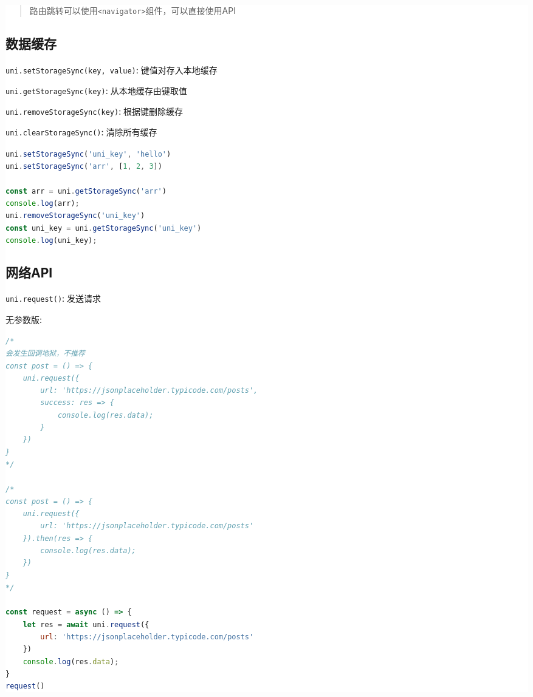 

> 路由跳转可以使用`<navigator>`组件，可以直接使用API



## 数据缓存

`uni.setStorageSync(key, value)`: 键值对存入本地缓存

`uni.getStorageSync(key)`: 从本地缓存由键取值

`uni.removeStorageSync(key)`: 根据键删除缓存

`uni.clearStorageSync()`: 清除所有缓存

```js
uni.setStorageSync('uni_key', 'hello')
uni.setStorageSync('arr', [1, 2, 3])

const arr = uni.getStorageSync('arr')
console.log(arr);
uni.removeStorageSync('uni_key')
const uni_key = uni.getStorageSync('uni_key')
console.log(uni_key);
```



## 网络API

`uni.request()`: 发送请求

无参数版: 

```js
/*
会发生回调地狱，不推荐
const post = () => {
    uni.request({
        url: 'https://jsonplaceholder.typicode.com/posts',
        success: res => {
            console.log(res.data);
        }
    })
}
*/

/*
const post = () => {
    uni.request({
        url: 'https://jsonplaceholder.typicode.com/posts'
    }).then(res => {
        console.log(res.data);
    })
}
*/

const request = async () => {
    let res = await uni.request({
        url: 'https://jsonplaceholder.typicode.com/posts'
    })
    console.log(res.data);
} 
request()
```
